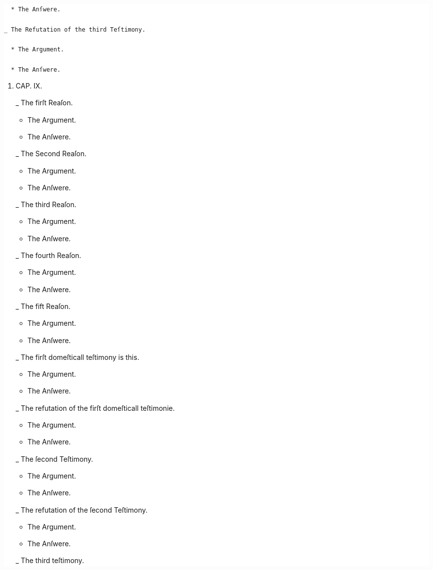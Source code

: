       * The Anſwere.

    _ The Refutation of the third Teſtimony.

      * The Argument.

      * The Anſwere.

1. CAP. IX.

    _ The firſt Reaſon.

      * The Argument.

      * The Anſwere.

    _ The Second Reaſon.

      * The Argument.

      * The Anſwere.

    _ The third Reaſon.

      * The Argument.

      * The Anſwere.

    _ The fourth Reaſon.

      * The Argument.

      * The Anſwere.

    _ The fift Reaſon.

      * The Argument.

      * The Anſwere.

    _ The firſt domeſticall teſtimony is this.

      * The Argument.

      * The Anſwere.

    _ The refutation of the firſt domeſticall teſtimonie.

      * The Argument.

      * The Anſwere.

    _ The ſecond Teſtimony.

      * The Argument.

      * The Anſwere.

    _ The refutation of the ſecond Teſtimony.

      * The Argument.

      * The Anſwere.

    _ The third teſtimony.
